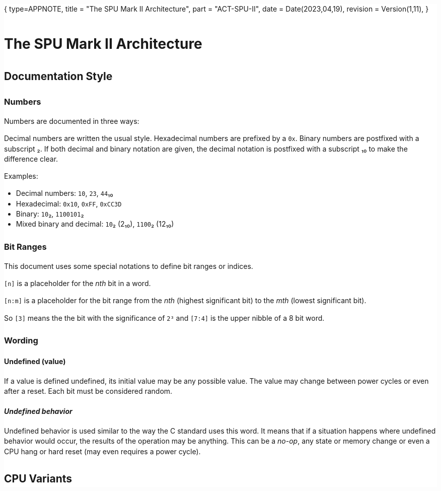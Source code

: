 {
type=APPNOTE,
title = "The SPU Mark II Architecture",
part = "ACT-SPU-II",
date = Date(2023,04,19),
revision = Version(1,11),
}

# The SPU Mark II Architecture

## Documentation Style

### Numbers

Numbers are documented in three ways:

Decimal numbers are written the usual style. Hexadecimal numbers are prefixed by a `0x`. Binary numbers are postfixed with a subscript ₂. If both decimal and binary notation are given, the decimal notation is postfixed with a subscript ₁₀ to make the difference clear.

Examples:

- Decimal numbers: `10`, `23`, `44`₁₀
- Hexadecimal: `0x10`, `0xFF`, `0xCC3D`
- Binary: `10`₂, `1100101`₂
- Mixed binary and decimal: `10`₂ (2₁₀), `1100`₂ (12₁₀)

### Bit Ranges

This document uses some special notations to define bit ranges or indices.

`[n]` is a placeholder for the _nth_ bit in a word.

`[n:m]` is a placeholder for the bit range from the _nth_ (highest significant bit) to the _mth_ (lowest significant bit).

So `[3]` means the the bit with the significance of `2³` and `[7:4]` is the upper nibble of a 8 bit word.

### Wording

#### Undefined (value)

If a value is defined undefined, its initial value may be any possible value. The value may change between power cycles or even after a reset. Each bit must be considered random.

#### _Undefined behavior_

Undefined behavior is used similar to the way the C standard uses this word. It means that if a situation happens where undefined behavior would occur, the results of the operation may be anything. This can be a _no-op_, any state or memory change or even a CPU hang or hard reset (may even requires a power cycle).

## CPU Variants
